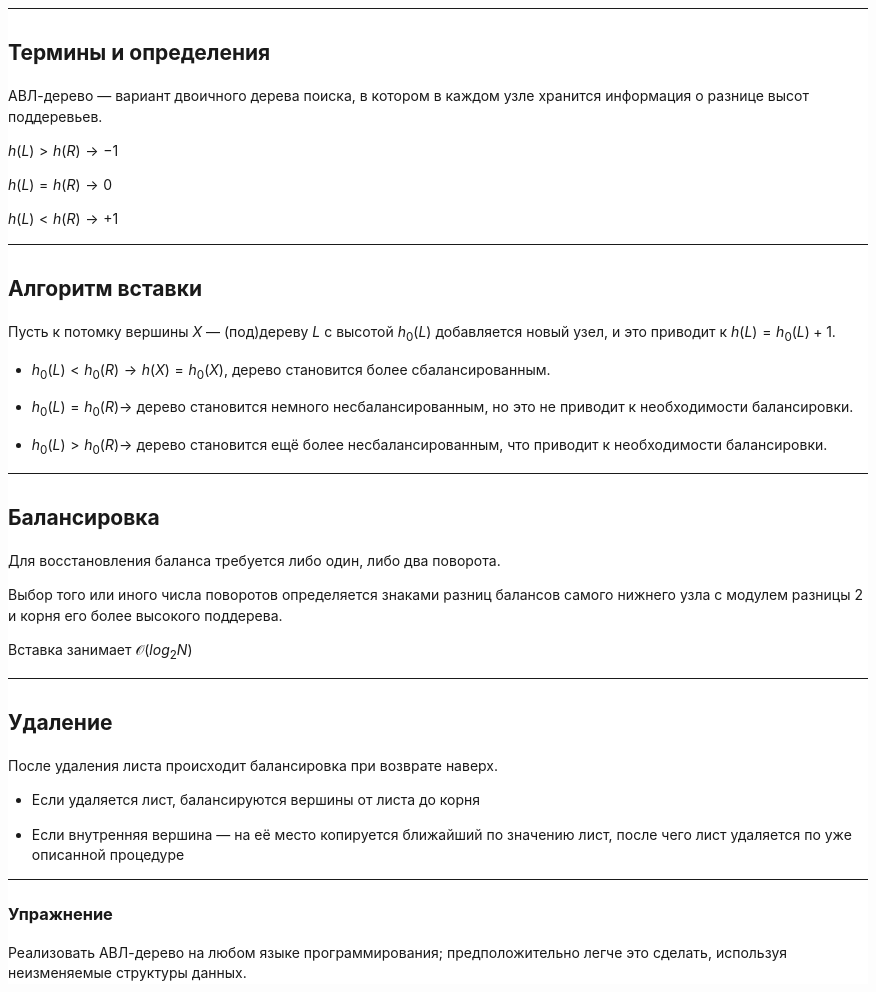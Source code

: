 - - - - - -

## Термины и определения

АВЛ-дерево — вариант двоичного дерева поиска, в котором в каждом узле
хранится информация о разнице высот поддеревьев.

$h(L) > h(R) \rightarrow -1$

$h(L) = h(R) \rightarrow 0$

$h(L) < h(R) \rightarrow +1$

- - - - - -

## Алгоритм вставки

Пусть к потомку вершины $X$ — (под)дереву $L$ с высотой $h_0(L)$ добавляется новый узел, и это
приводит к $h(L)=h_0(L)+1$.

-   $h_0(L) < h_0(R) \rightarrow h(X)=h_0(X)$, дерево становится более
    сбалансированным.

-   $h_0(L) = h_0(R) \rightarrow$ дерево становится немного
    несбалансированным, но это не приводит к необходимости балансировки.

-   $h_0(L) > h_0(R) \rightarrow$ дерево становится ещё более
    несбалансированным, что приводит к необходимости балансировки.

- - - - - -

## Балансировка

Для восстановления баланса требуется либо один, либо два поворота.

Выбор того или иного числа поворотов определяется знаками разниц
балансов самого нижнего узла с модулем разницы 2 и корня его более
высокого поддерева.

Вставка занимает $\mathcal{O}(log_2 N)$

- - - - - -

## Удаление

После удаления листа происходит балансировка при возврате наверх.

* Если удаляется лист, балансируются вершины от листа до корня

* Если внутренняя вершина — на её место копируется ближайший по значению лист,
  после чего лист удаляется по уже описанной процедуре

- - - - - -

### Упражнение

Реализовать АВЛ-дерево на любом языке программирования;
предположительно легче это сделать, используя неизменяемые структуры данных.
